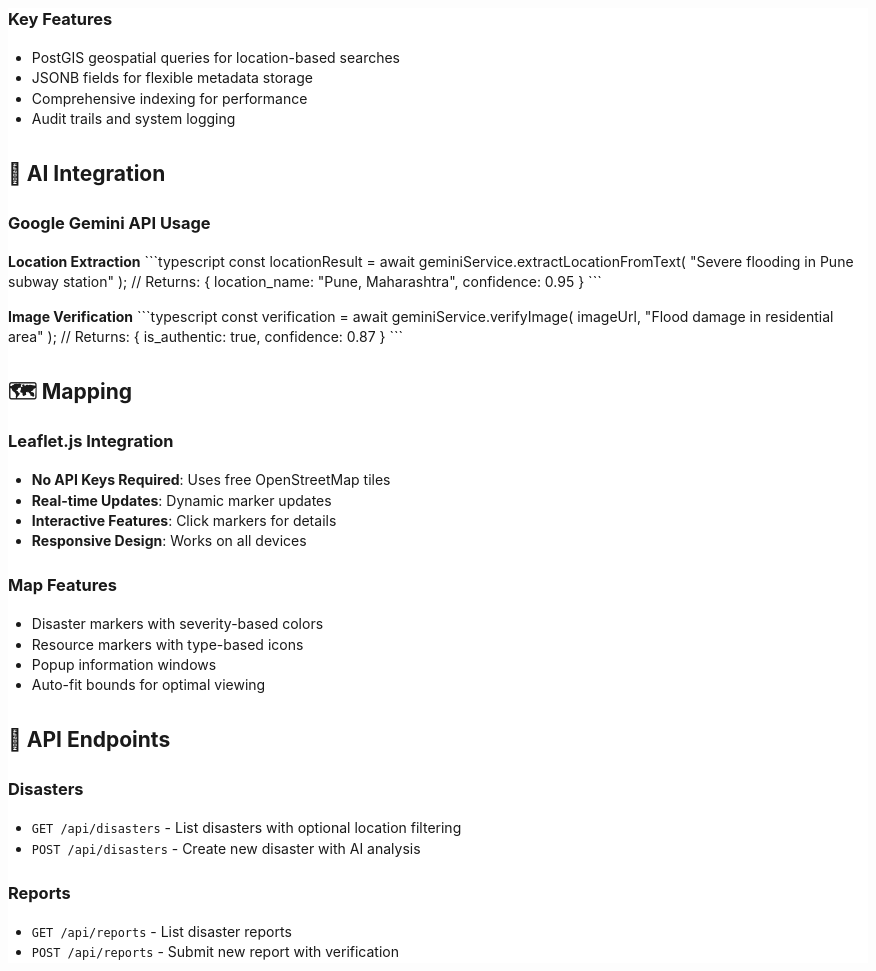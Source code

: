 ### Key Features
- PostGIS geospatial queries for location-based searches
- JSONB fields for flexible metadata storage
- Comprehensive indexing for performance
- Audit trails and system logging

## 🤖 AI Integration

### Google Gemini API Usage

**Location Extraction**
\`\`\`typescript
const locationResult = await geminiService.extractLocationFromText(
  "Severe flooding in Pune subway station"
);
// Returns: { location_name: "Pune, Maharashtra", confidence: 0.95 }
\`\`\`

**Image Verification**
\`\`\`typescript
const verification = await geminiService.verifyImage(
  imageUrl, 
  "Flood damage in residential area"
);
// Returns: { is_authentic: true, confidence: 0.87 }
\`\`\`

## 🗺 Mapping

### Leaflet.js Integration
- **No API Keys Required**: Uses free OpenStreetMap tiles
- **Real-time Updates**: Dynamic marker updates
- **Interactive Features**: Click markers for details
- **Responsive Design**: Works on all devices

### Map Features
- Disaster markers with severity-based colors
- Resource markers with type-based icons
- Popup information windows
- Auto-fit bounds for optimal viewing

## 📱 API Endpoints

### Disasters
- `GET /api/disasters` - List disasters with optional location filtering
- `POST /api/disasters` - Create new disaster with AI analysis

### Reports
- `GET /api/reports` - List disaster reports
- `POST /api/reports` - Submit new report with verification
